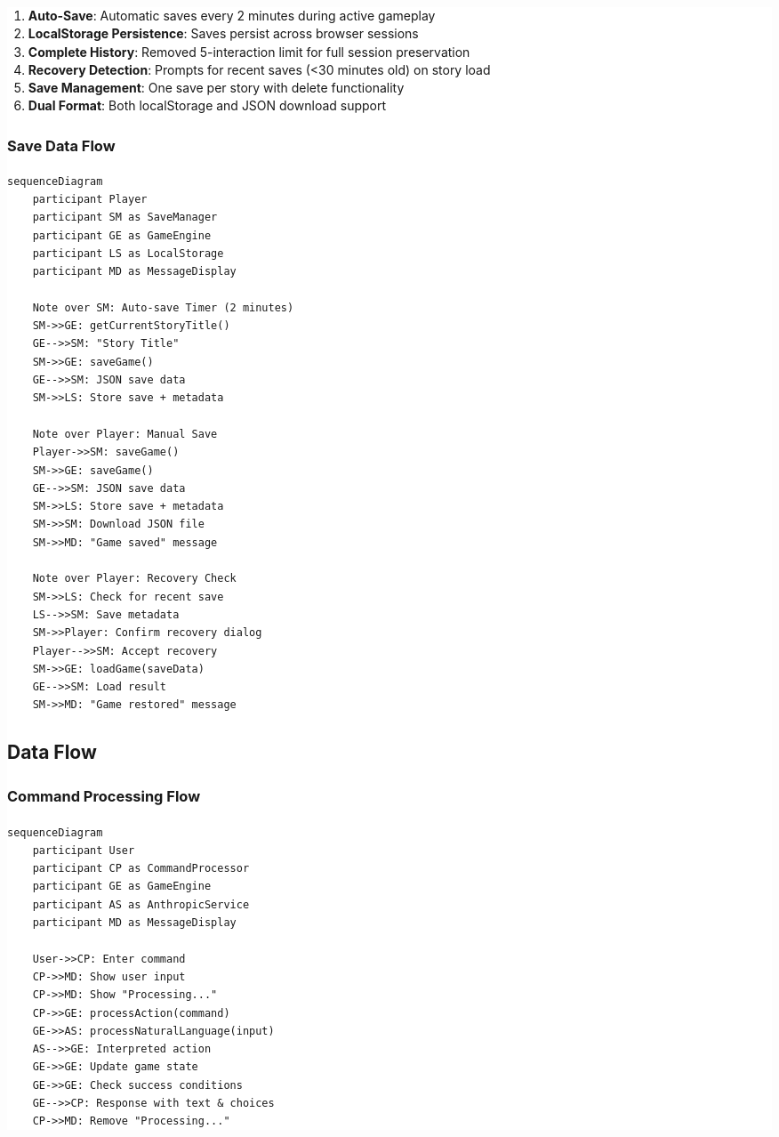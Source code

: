 1. **Auto-Save**: Automatic saves every 2 minutes during active gameplay
2. **LocalStorage Persistence**: Saves persist across browser sessions
3. **Complete History**: Removed 5-interaction limit for full session preservation
4. **Recovery Detection**: Prompts for recent saves (<30 minutes old) on story load
5. **Save Management**: One save per story with delete functionality
6. **Dual Format**: Both localStorage and JSON download support

### Save Data Flow

```mermaid
sequenceDiagram
    participant Player
    participant SM as SaveManager
    participant GE as GameEngine
    participant LS as LocalStorage
    participant MD as MessageDisplay
    
    Note over SM: Auto-save Timer (2 minutes)
    SM->>GE: getCurrentStoryTitle()
    GE-->>SM: "Story Title"
    SM->>GE: saveGame()
    GE-->>SM: JSON save data
    SM->>LS: Store save + metadata
    
    Note over Player: Manual Save
    Player->>SM: saveGame()
    SM->>GE: saveGame()
    GE-->>SM: JSON save data
    SM->>LS: Store save + metadata
    SM->>SM: Download JSON file
    SM->>MD: "Game saved" message
    
    Note over Player: Recovery Check
    SM->>LS: Check for recent save
    LS-->>SM: Save metadata
    SM->>Player: Confirm recovery dialog
    Player-->>SM: Accept recovery
    SM->>GE: loadGame(saveData)
    GE-->>SM: Load result
    SM->>MD: "Game restored" message
```

## Data Flow

### Command Processing Flow

```mermaid
sequenceDiagram
    participant User
    participant CP as CommandProcessor
    participant GE as GameEngine
    participant AS as AnthropicService
    participant MD as MessageDisplay
    
    User->>CP: Enter command
    CP->>MD: Show user input
    CP->>MD: Show "Processing..."
    CP->>GE: processAction(command)
    GE->>AS: processNaturalLanguage(input)
    AS-->>GE: Interpreted action
    GE->>GE: Update game state
    GE->>GE: Check success conditions
    GE-->>CP: Response with text & choices
    CP->>MD: Remove "Processing..."
```